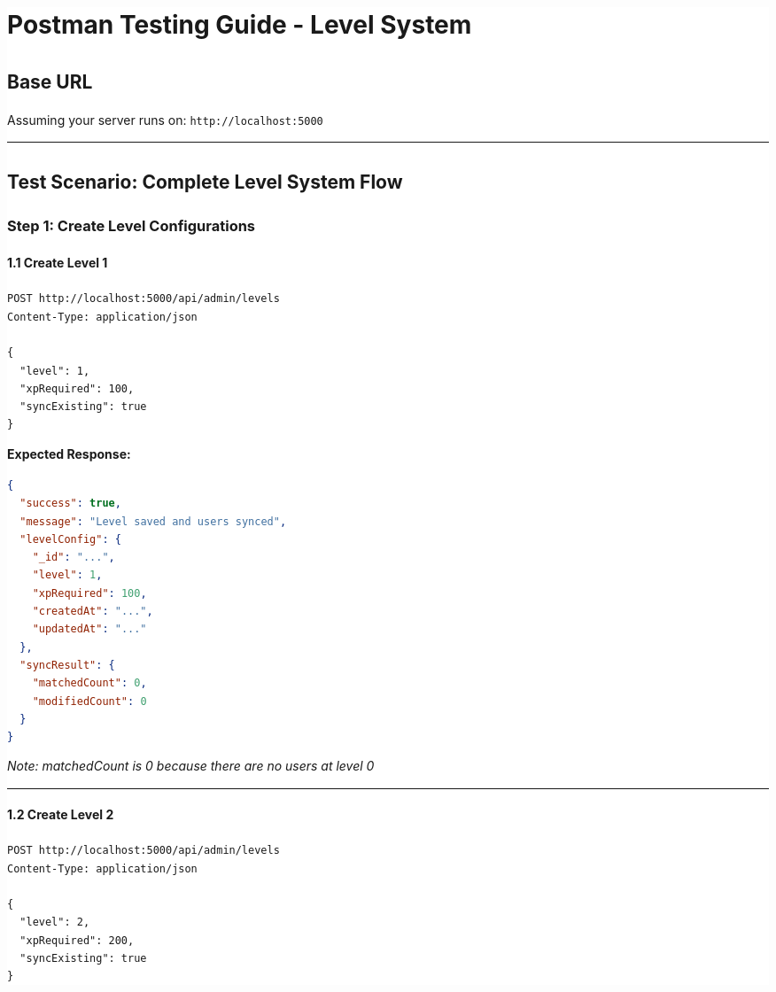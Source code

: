 # Postman Testing Guide - Level System

## Base URL
Assuming your server runs on: `http://localhost:5000`

---

## Test Scenario: Complete Level System Flow

### **Step 1: Create Level Configurations**

#### 1.1 Create Level 1
```
POST http://localhost:5000/api/admin/levels
Content-Type: application/json

{
  "level": 1,
  "xpRequired": 100,
  "syncExisting": true
}
```

**Expected Response:**
```json
{
  "success": true,
  "message": "Level saved and users synced",
  "levelConfig": {
    "_id": "...",
    "level": 1,
    "xpRequired": 100,
    "createdAt": "...",
    "updatedAt": "..."
  },
  "syncResult": {
    "matchedCount": 0,
    "modifiedCount": 0
  }
}
```
*Note: matchedCount is 0 because there are no users at level 0*

---

#### 1.2 Create Level 2
```
POST http://localhost:5000/api/admin/levels
Content-Type: application/json

{
  "level": 2,
  "xpRequired": 200,
  "syncExisting": true
}
```
